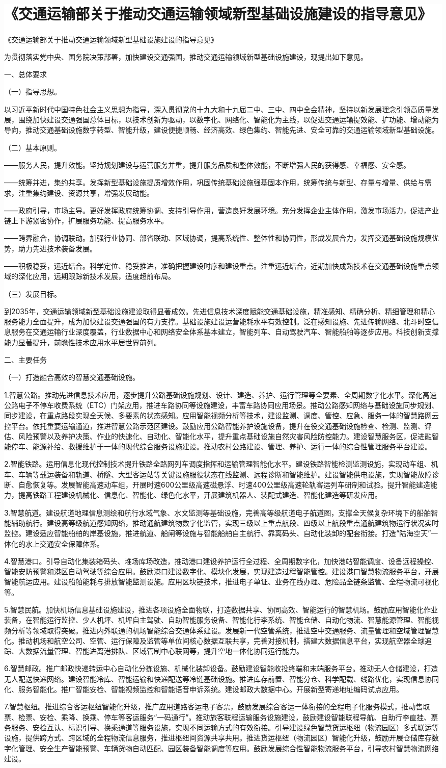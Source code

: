 # 《交通运输部关于推动交通运输领域新型基础设施建设的指导意见》

《交通运输部关于推动交通运输领域新型基础设施建设的指导意见》

为贯彻落实党中央、国务院决策部署，加快建设交通强国，推动交通运输领域新型基础设施建设，现提出如下意见。

一、总体要求

（一）指导思想。

以习近平新时代中国特色社会主义思想为指导，深入贯彻党的十九大和十九届二中、三中、四中全会精神，坚持以新发展理念引领高质量发展，围绕加快建设交通强国总体目标，以技术创新为驱动，以数字化、网络化、智能化为主线，以促进交通运输提效能、扩功能、增动能为导向，推动交通基础设施数字转型、智能升级，建设便捷顺畅、经济高效、绿色集约、智能先进、安全可靠的交通运输领域新型基础设施。

（二）基本原则。

——服务人民，提升效能。坚持规划建设与运营服务并重，提升服务品质和整体效能，不断增强人民的获得感、幸福感、安全感。

——统筹并进，集约共享。发挥新型基础设施提质增效作用，巩固传统基础设施强基固本作用，统筹传统与新型、存量与增量、供给与需求，注重集约建设、资源共享，增强发展动能。

——政府引导，市场主导。更好发挥政府统筹协调、支持引导作用，营造良好发展环境。充分发挥企业主体作用，激发市场活力，促进产业链上下游紧密协作，扩展服务功能、提高服务水平。

——跨界融合，协调联动。加强行业协同、部省联动、区域协调，提高系统性、整体性和协同性，形成发展合力，发挥交通基础设施规模优势，助力先进技术装备发展。

——积极稳妥，远近结合。科学定位、稳妥推进，准确把握建设时序和建设重点。注重远近结合，近期加快成熟技术在交通基础设施重点领域的深化应用，远期跟踪新技术发展，适度超前布局。

（三）发展目标。

到2035年，交通运输领域新型基础设施建设取得显著成效。先进信息技术深度赋能交通基础设施，精准感知、精确分析、精细管理和精心服务能力全面提升，成为加快建设交通强国的有力支撑。基础设施建设运营能耗水平有效控制。泛在感知设施、先进传输网络、北斗时空信息服务在交通运输行业深度覆盖，行业数据中心和网络安全体系基本建立，智能列车、自动驾驶汽车、智能船舶等逐步应用。科技创新支撑能力显著提升，前瞻性技术应用水平居世界前列。

二、主要任务

（一）打造融合高效的智慧交通基础设施。

1.智慧公路。推动先进信息技术应用，逐步提升公路基础设施规划、设计、建造、养护、运行管理等全要素、全周期数字化水平。深化高速公路电子不停车收费系统（ETC）门架应用，推进车路协同等设施建设，丰富车路协同应用场景。推动公路感知网络与基础设施同步规划、同步建设，在重点路段实现全天候、多要素的状态感知。应用智能视频分析等技术，建设监测、调度、管控、应急、服务一体的智慧路网云控平台。依托重要运输通道，推进智慧公路示范区建设。鼓励应用公路智能养护设施设备，提升在役交通基础设施检查、检测、监测、评估、风险预警以及养护决策、作业的快速化、自动化、智能化水平，提升重点基础设施自然灾害风险防控能力。建设智慧服务区，促进融智能停车、能源补给、救援维护于一体的现代综合服务设施建设。推动农村公路建设、管理、养护、运行一体的综合性管理服务平台建设。

2.智能铁路。运用信息化现代控制技术提升铁路全路网列车调度指挥和运输管理智能化水平。建设铁路智能检测监测设施，实现动车组、机车、车辆等载运装备和轨道、桥隧、大型客运站等关键设施服役状态在线监测、远程诊断和智能维护。建设智能供电设施，实现智能故障诊断、自愈恢复等。发展智能高速动车组，开展时速600公里级高速磁悬浮、时速400公里级高速轮轨客运列车研制和试验。提升智能建造能力，提高铁路工程建设机械化、信息化、智能化、绿色化水平，开展建筑机器人、装配式建造、智能化建造等研发应用。

3.智慧航道。建设航道地理信息测绘和航行水域气象、水文监测等基础设施，完善高等级航道电子航道图，支撑全天候复杂环境下的船舶智能辅助航行。建设高等级航道感知网络，推动通航建筑物数字化监管，实现三级以上重点航段、四级以上航段重点通航建筑物运行状况实时监控。建设适应智能船舶的岸基设施，推进航道、船闸等设施与智能船舶自主航行、靠离码头、自动化装卸的配套衔接。打造“陆海空天”一体化的水上交通安全保障体系。

4.智慧港口。引导自动化集装箱码头、堆场库场改造，推动港口建设养护运行全过程、全周期数字化，加快港站智能调度、设备远程操控、智能安防预警和港区自动驾驶等综合应用。鼓励港口建设数字化、模块化发展，实现建造过程智能管控。建设港口智慧物流服务平台，开展智能航运应用。建设船舶能耗与排放智能监测设施。应用区块链技术，推进电子单证、业务在线办理、危险品全链条监管、全程物流可视化等。

5.智慧民航。加快机场信息基础设施建设，推进各项设施全面物联，打造数据共享、协同高效、智能运行的智慧机场。鼓励应用智能化作业装备，在智能运行监控、少人机坪、机坪自主驾驶、自助智能服务设备、智能化行李系统、智能仓储、自动化物流、智慧能源管理、智能视频分析等领域取得突破。推进内外联通的机场智能综合交通体系建设。发展新一代空管系统，推进空中交通服务、流量管理和空域管理智慧化。推动机场和航空公司、空管、运行保障及监管等单位间核心数据互联共享，完善对接机制，搭建大数据信息平台，实现航空器全球追踪、大数据流量管理、智能进离港排队、区域管制中心联网等，提升空地一体化协同运行能力。

6.智慧邮政。推广邮政快递转运中心自动化分拣设施、机械化装卸设备。鼓励建设智能收投终端和末端服务平台。推动无人仓储建设，打造无人配送快递网络。建设智能冷库、智能运输和快递配送等冷链基础设施。推进库存前置、智能分仓、科学配载、线路优化，实现信息协同化、服务智能化。推广智能安检、智能视频监控和智能语音申诉系统。建设邮政大数据中心。开展新型寄递地址编码试点应用。

7.智慧枢纽。推进综合客运枢纽智能化升级，推广应用道路客运电子客票，鼓励发展综合客运一体衔接的全程电子化服务模式，推动售取票、检票、安检、乘降、换乘、停车等客运服务“一码通行”。推动旅客联程运输服务设施建设，鼓励建设智能联程导航、自助行李直挂、票务服务、安检互认、标识引导、换乘通道等服务设施，实现不同运输方式的有效衔接。引导建设绿色智慧货运枢纽（物流园区）多式联运等设施，提供跨方式、跨区域的全程物流信息服务，推进枢纽间资源共享共用。推进货运枢纽（物流园区）智能化升级，鼓励开展仓储库存数字化管理、安全生产智能预警、车辆货物自动匹配、园区装备智能调度等应用。鼓励发展综合性智能物流服务平台，引导农村智慧物流网络建设。
